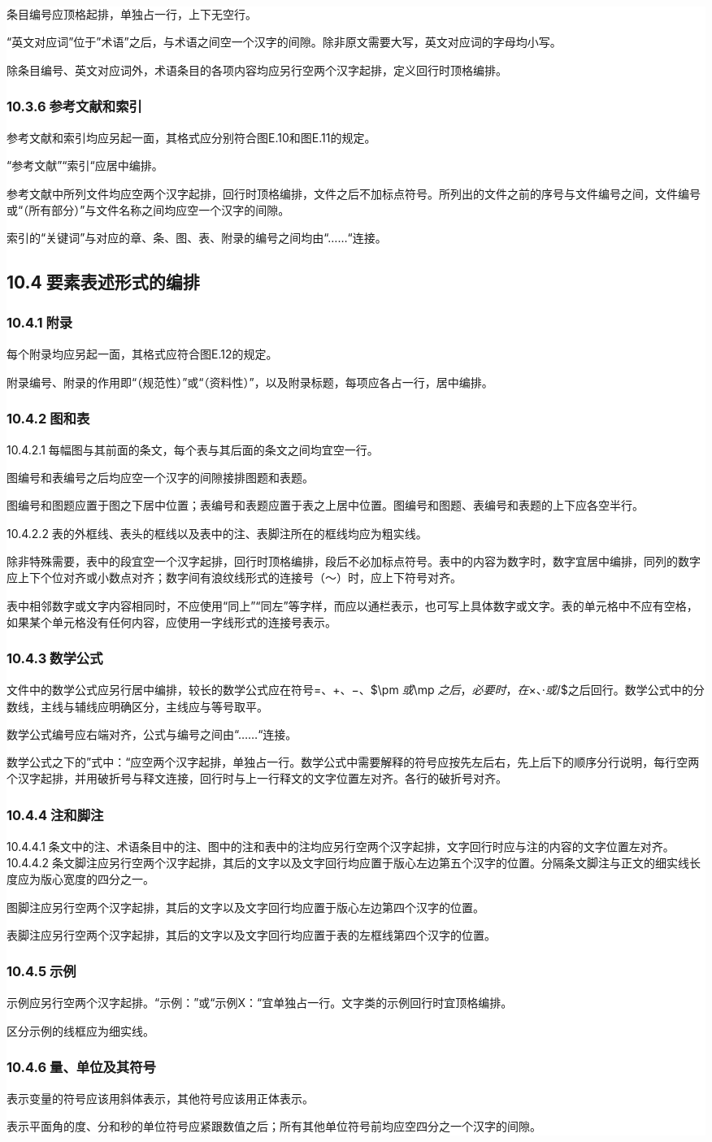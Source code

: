 条目编号应顶格起排，单独占一行，上下无空行。

“英文对应词”位于”术语”之后，与术语之间空一个汉字的间隙。除非原文需要大写，英文对应词的字母均小写。

除条目编号、英文对应词外，术语条目的各项内容均应另行空两个汉字起排，定义回行时顶格编排。

### 10.3.6 参考文献和索引

参考文献和索引均应另起一面，其格式应分别符合图E.10和图E.11的规定。

“参考文献”“索引“应居中编排。

参考文献中所列文件均应空两个汉字起排，回行时顶格编排，文件之后不加标点符号。所列出的文件之前的序号与文件编号之间，文件编号或“（所有部分）”与文件名称之间均应空一个汉字的间隙。

索引的“关键词”与对应的章、条、图、表、附录的编号之间均由“……“连接。

## 10.4 要素表述形式的编排

### 10.4.1 附录

每个附录均应另起一面，其格式应符合图E.12的规定。

附录编号、附录的作用即“（规范性）”或“（资料性）”，以及附录标题，每项应各占一行，居中编排。

### 10.4.2 图和表

10.4.2.1 每幅图与其前面的条文，每个表与其后面的条文之间均宜空一行。

图编号和表编号之后均应空一个汉字的间隙接排图题和表题。

图编号和图题应置于图之下居中位置；表编号和表题应置于表之上居中位置。图编号和图题、表编号和表题的上下应各空半行。

10.4.2.2 表的外框线、表头的框线以及表中的注、表脚注所在的框线均应为粗实线。

除非特殊需要，表中的段宜空一个汉字起排，回行时顶格编排，段后不必加标点符号。表中的内容为数字时，数字宜居中编排，同列的数字应上下个位对齐或小数点对齐；数字间有浪纹线形式的连接号（～）时，应上下符号对齐。

表中相邻数字或文字内容相同时，不应使用“同上”“同左”等字样，而应以通栏表示，也可写上具体数字或文字。表的单元格中不应有空格，如果某个单元格没有任何内容，应使用一字线形式的连接号表示。

### 10.4.3 数学公式

文件中的数学公式应另行居中编排，较长的数学公式应在符号$=$、$+$、$-$、$\pm $或$\mp $之后，必要时，在$×$、$·$或$/$之后回行。数学公式中的分数线，主线与辅线应明确区分，主线应与等号取平。

数学公式编号应右端对齐，公式与编号之间由“……“连接。

数学公式之下的”式中：“应空两个汉字起排，单独占一行。数学公式中需要解释的符号应按先左后右，先上后下的顺序分行说明，每行空两个汉字起排，并用破折号与释文连接，回行时与上一行释文的文字位置左对齐。各行的破折号对齐。

### 10.4.4 注和脚注

10.4.4.1 条文中的注、术语条目中的注、图中的注和表中的注均应另行空两个汉字起排，文字回行时应与注的内容的文字位置左对齐。
10.4.4.2 条文脚注应另行空两个汉字起排，其后的文字以及文字回行均应置于版心左边第五个汉字的位置。分隔条文脚注与正文的细实线长度应为版心宽度的四分之一。

图脚注应另行空两个汉字起排，其后的文字以及文字回行均应置于版心左边第四个汉字的位置。

表脚注应另行空两个汉字起排，其后的文字以及文字回行均应置于表的左框线第四个汉字的位置。

### 10.4.5 示例

示例应另行空两个汉字起排。“示例：”或“示例X：“宜单独占一行。文字类的示例回行时宜顶格编排。

区分示例的线框应为细实线。

### 10.4.6 量、单位及其符号

表示变量的符号应该用斜体表示，其他符号应该用正体表示。

表示平面角的度、分和秒的单位符号应紧跟数值之后；所有其他单位符号前均应空四分之一个汉字的间隙。
